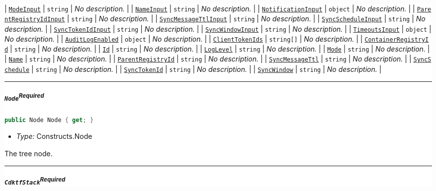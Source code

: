 | <code><a href="#@cdktf/provider-azurerm.containerConnectedRegistry.ContainerConnectedRegistry.property.modeInput">ModeInput</a></code> | <code>string</code> | *No description.* |
| <code><a href="#@cdktf/provider-azurerm.containerConnectedRegistry.ContainerConnectedRegistry.property.nameInput">NameInput</a></code> | <code>string</code> | *No description.* |
| <code><a href="#@cdktf/provider-azurerm.containerConnectedRegistry.ContainerConnectedRegistry.property.notificationInput">NotificationInput</a></code> | <code>object</code> | *No description.* |
| <code><a href="#@cdktf/provider-azurerm.containerConnectedRegistry.ContainerConnectedRegistry.property.parentRegistryIdInput">ParentRegistryIdInput</a></code> | <code>string</code> | *No description.* |
| <code><a href="#@cdktf/provider-azurerm.containerConnectedRegistry.ContainerConnectedRegistry.property.syncMessageTtlInput">SyncMessageTtlInput</a></code> | <code>string</code> | *No description.* |
| <code><a href="#@cdktf/provider-azurerm.containerConnectedRegistry.ContainerConnectedRegistry.property.syncScheduleInput">SyncScheduleInput</a></code> | <code>string</code> | *No description.* |
| <code><a href="#@cdktf/provider-azurerm.containerConnectedRegistry.ContainerConnectedRegistry.property.syncTokenIdInput">SyncTokenIdInput</a></code> | <code>string</code> | *No description.* |
| <code><a href="#@cdktf/provider-azurerm.containerConnectedRegistry.ContainerConnectedRegistry.property.syncWindowInput">SyncWindowInput</a></code> | <code>string</code> | *No description.* |
| <code><a href="#@cdktf/provider-azurerm.containerConnectedRegistry.ContainerConnectedRegistry.property.timeoutsInput">TimeoutsInput</a></code> | <code>object</code> | *No description.* |
| <code><a href="#@cdktf/provider-azurerm.containerConnectedRegistry.ContainerConnectedRegistry.property.auditLogEnabled">AuditLogEnabled</a></code> | <code>object</code> | *No description.* |
| <code><a href="#@cdktf/provider-azurerm.containerConnectedRegistry.ContainerConnectedRegistry.property.clientTokenIds">ClientTokenIds</a></code> | <code>string[]</code> | *No description.* |
| <code><a href="#@cdktf/provider-azurerm.containerConnectedRegistry.ContainerConnectedRegistry.property.containerRegistryId">ContainerRegistryId</a></code> | <code>string</code> | *No description.* |
| <code><a href="#@cdktf/provider-azurerm.containerConnectedRegistry.ContainerConnectedRegistry.property.id">Id</a></code> | <code>string</code> | *No description.* |
| <code><a href="#@cdktf/provider-azurerm.containerConnectedRegistry.ContainerConnectedRegistry.property.logLevel">LogLevel</a></code> | <code>string</code> | *No description.* |
| <code><a href="#@cdktf/provider-azurerm.containerConnectedRegistry.ContainerConnectedRegistry.property.mode">Mode</a></code> | <code>string</code> | *No description.* |
| <code><a href="#@cdktf/provider-azurerm.containerConnectedRegistry.ContainerConnectedRegistry.property.name">Name</a></code> | <code>string</code> | *No description.* |
| <code><a href="#@cdktf/provider-azurerm.containerConnectedRegistry.ContainerConnectedRegistry.property.parentRegistryId">ParentRegistryId</a></code> | <code>string</code> | *No description.* |
| <code><a href="#@cdktf/provider-azurerm.containerConnectedRegistry.ContainerConnectedRegistry.property.syncMessageTtl">SyncMessageTtl</a></code> | <code>string</code> | *No description.* |
| <code><a href="#@cdktf/provider-azurerm.containerConnectedRegistry.ContainerConnectedRegistry.property.syncSchedule">SyncSchedule</a></code> | <code>string</code> | *No description.* |
| <code><a href="#@cdktf/provider-azurerm.containerConnectedRegistry.ContainerConnectedRegistry.property.syncTokenId">SyncTokenId</a></code> | <code>string</code> | *No description.* |
| <code><a href="#@cdktf/provider-azurerm.containerConnectedRegistry.ContainerConnectedRegistry.property.syncWindow">SyncWindow</a></code> | <code>string</code> | *No description.* |

---

##### `Node`<sup>Required</sup> <a name="Node" id="@cdktf/provider-azurerm.containerConnectedRegistry.ContainerConnectedRegistry.property.node"></a>

```csharp
public Node Node { get; }
```

- *Type:* Constructs.Node

The tree node.

---

##### `CdktfStack`<sup>Required</sup> <a name="CdktfStack" id="@cdktf/provider-azurerm.containerConnectedRegistry.ContainerConnectedRegistry.property.cdktfStack"></a>
